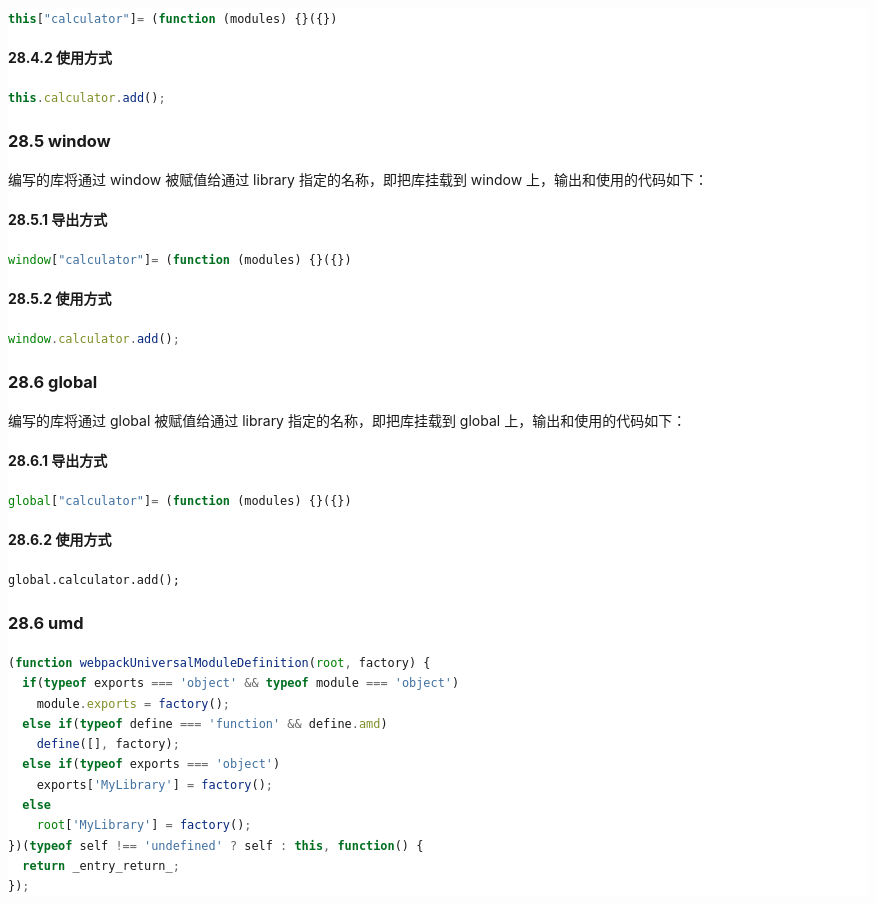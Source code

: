```javascript
this["calculator"]= (function (modules) {}({})
```

 #### 28.4.2 使用方式 

```javascript
this.calculator.add();
```

 ### 28.5 window 

编写的库将通过 window 被赋值给通过 library 指定的名称，即把库挂载到 window 上，输出和使用的代码如下：

 #### 28.5.1 导出方式 

```javascript
window["calculator"]= (function (modules) {}({})
```

 #### 28.5.2 使用方式 

```javascript
window.calculator.add();
```

 ### 28.6 global 

编写的库将通过 global 被赋值给通过 library 指定的名称，即把库挂载到 global 上，输出和使用的代码如下：

 #### 28.6.1 导出方式 

```javascript
global["calculator"]= (function (modules) {}({})
```

 #### 28.6.2 使用方式 

```
global.calculator.add();
```

 ### 28.6 umd 

```javascript
(function webpackUniversalModuleDefinition(root, factory) {
  if(typeof exports === 'object' && typeof module === 'object')
    module.exports = factory();
  else if(typeof define === 'function' && define.amd)
    define([], factory);
  else if(typeof exports === 'object')
    exports['MyLibrary'] = factory();
  else
    root['MyLibrary'] = factory();
})(typeof self !== 'undefined' ? self : this, function() {
  return _entry_return_;
});
```
